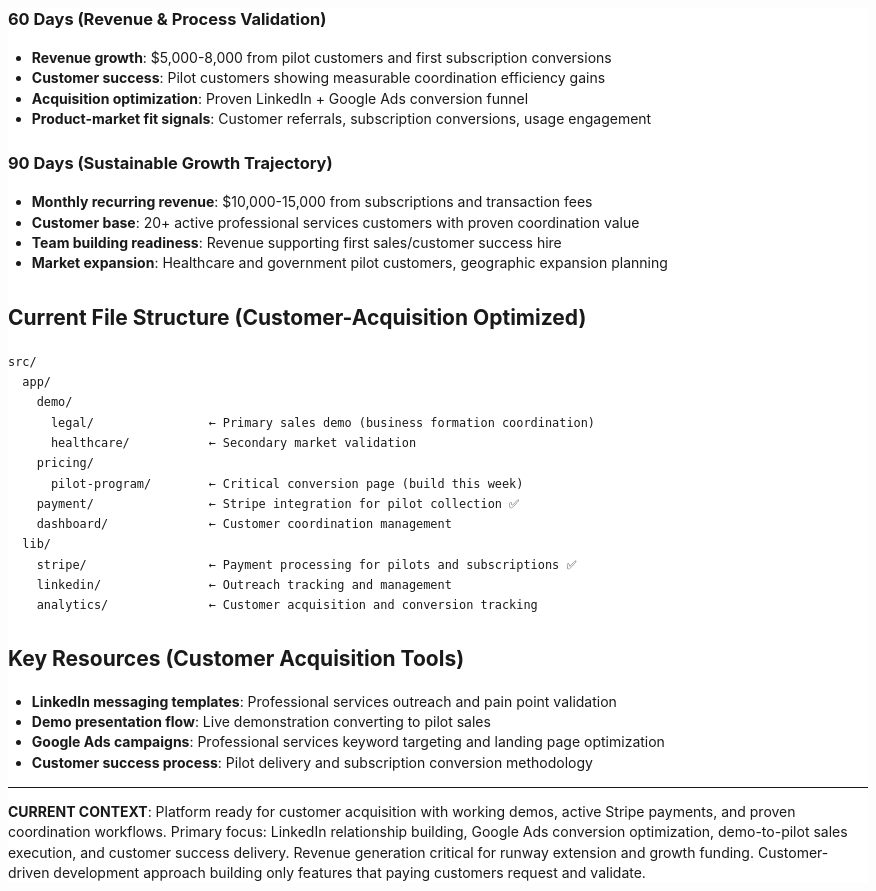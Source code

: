### 60 Days (Revenue & Process Validation)
- **Revenue growth**: $5,000-8,000 from pilot customers and first subscription conversions
- **Customer success**: Pilot customers showing measurable coordination efficiency gains
- **Acquisition optimization**: Proven LinkedIn + Google Ads conversion funnel
- **Product-market fit signals**: Customer referrals, subscription conversions, usage engagement

### 90 Days (Sustainable Growth Trajectory)
- **Monthly recurring revenue**: $10,000-15,000 from subscriptions and transaction fees
- **Customer base**: 20+ active professional services customers with proven coordination value
- **Team building readiness**: Revenue supporting first sales/customer success hire
- **Market expansion**: Healthcare and government pilot customers, geographic expansion planning

## Current File Structure (Customer-Acquisition Optimized)
```
src/
  app/
    demo/
      legal/                ← Primary sales demo (business formation coordination)
      healthcare/           ← Secondary market validation
    pricing/
      pilot-program/        ← Critical conversion page (build this week)
    payment/                ← Stripe integration for pilot collection ✅
    dashboard/              ← Customer coordination management
  lib/
    stripe/                 ← Payment processing for pilots and subscriptions ✅
    linkedin/               ← Outreach tracking and management
    analytics/              ← Customer acquisition and conversion tracking
```

## Key Resources (Customer Acquisition Tools)
- **LinkedIn messaging templates**: Professional services outreach and pain point validation
- **Demo presentation flow**: Live demonstration converting to pilot sales
- **Google Ads campaigns**: Professional services keyword targeting and landing page optimization
- **Customer success process**: Pilot delivery and subscription conversion methodology

---

**CURRENT CONTEXT**: Platform ready for customer acquisition with working demos, active Stripe payments, and proven coordination workflows. Primary focus: LinkedIn relationship building, Google Ads conversion optimization, demo-to-pilot sales execution, and customer success delivery. Revenue generation critical for runway extension and growth funding. Customer-driven development approach building only features that paying customers request and validate.